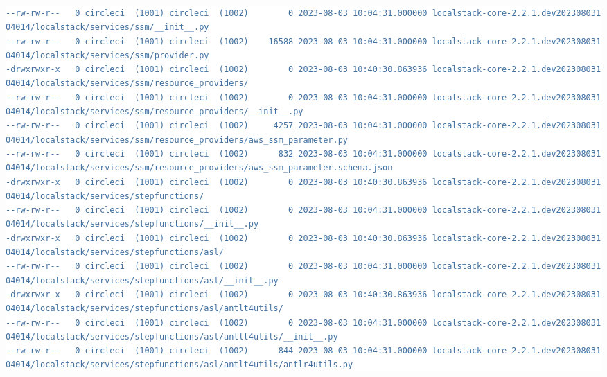 ```diff
--rw-rw-r--   0 circleci  (1001) circleci  (1002)        0 2023-08-03 10:04:31.000000 localstack-core-2.2.1.dev20230803104014/localstack/services/ssm/__init__.py
--rw-rw-r--   0 circleci  (1001) circleci  (1002)    16588 2023-08-03 10:04:31.000000 localstack-core-2.2.1.dev20230803104014/localstack/services/ssm/provider.py
-drwxrwxr-x   0 circleci  (1001) circleci  (1002)        0 2023-08-03 10:40:30.863936 localstack-core-2.2.1.dev20230803104014/localstack/services/ssm/resource_providers/
--rw-rw-r--   0 circleci  (1001) circleci  (1002)        0 2023-08-03 10:04:31.000000 localstack-core-2.2.1.dev20230803104014/localstack/services/ssm/resource_providers/__init__.py
--rw-rw-r--   0 circleci  (1001) circleci  (1002)     4257 2023-08-03 10:04:31.000000 localstack-core-2.2.1.dev20230803104014/localstack/services/ssm/resource_providers/aws_ssm_parameter.py
--rw-rw-r--   0 circleci  (1001) circleci  (1002)      832 2023-08-03 10:04:31.000000 localstack-core-2.2.1.dev20230803104014/localstack/services/ssm/resource_providers/aws_ssm_parameter.schema.json
-drwxrwxr-x   0 circleci  (1001) circleci  (1002)        0 2023-08-03 10:40:30.863936 localstack-core-2.2.1.dev20230803104014/localstack/services/stepfunctions/
--rw-rw-r--   0 circleci  (1001) circleci  (1002)        0 2023-08-03 10:04:31.000000 localstack-core-2.2.1.dev20230803104014/localstack/services/stepfunctions/__init__.py
-drwxrwxr-x   0 circleci  (1001) circleci  (1002)        0 2023-08-03 10:40:30.863936 localstack-core-2.2.1.dev20230803104014/localstack/services/stepfunctions/asl/
--rw-rw-r--   0 circleci  (1001) circleci  (1002)        0 2023-08-03 10:04:31.000000 localstack-core-2.2.1.dev20230803104014/localstack/services/stepfunctions/asl/__init__.py
-drwxrwxr-x   0 circleci  (1001) circleci  (1002)        0 2023-08-03 10:40:30.863936 localstack-core-2.2.1.dev20230803104014/localstack/services/stepfunctions/asl/antlt4utils/
--rw-rw-r--   0 circleci  (1001) circleci  (1002)        0 2023-08-03 10:04:31.000000 localstack-core-2.2.1.dev20230803104014/localstack/services/stepfunctions/asl/antlt4utils/__init__.py
--rw-rw-r--   0 circleci  (1001) circleci  (1002)      844 2023-08-03 10:04:31.000000 localstack-core-2.2.1.dev20230803104014/localstack/services/stepfunctions/asl/antlt4utils/antlr4utils.py
